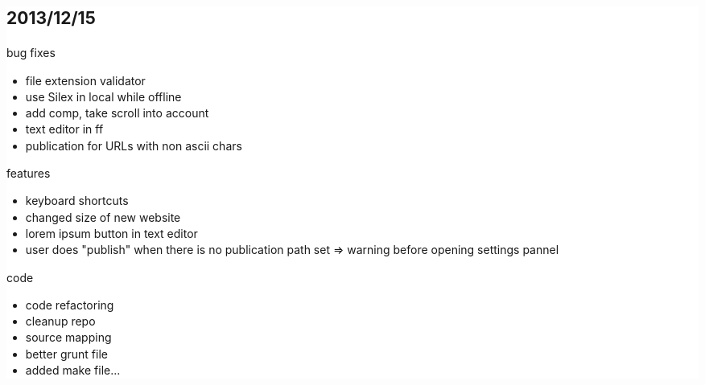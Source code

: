 ## 2013/12/15

bug fixes

* file extension validator
* use Silex in local while offline
* add comp, take scroll into account
* text editor in ff
* publication for URLs with non ascii chars

features

* keyboard shortcuts
* changed size of new website
* lorem ipsum button in text editor
* user does "publish" when there is no publication path set => warning before opening settings pannel

code

* code refactoring
* cleanup repo
* source mapping
* better grunt file
* added make file...

